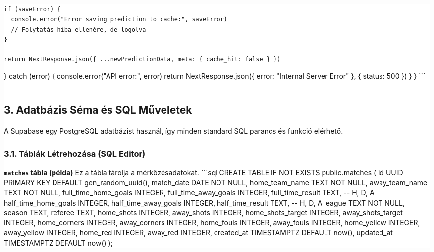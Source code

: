     if (saveError) {
      console.error("Error saving prediction to cache:", saveError)
      // Folytatás hiba ellenére, de logolva
    }

    return NextResponse.json({ ...newPredictionData, meta: { cache_hit: false } })
  } catch (error) {
    console.error("API error:", error)
    return NextResponse.json({ error: "Internal Server Error" }, { status: 500 })
  }
}
\`\`\`

---

## 3. Adatbázis Séma és SQL Műveletek

A Supabase egy PostgreSQL adatbázist használ, így minden standard SQL parancs és funkció elérhető.

### 3.1. Táblák Létrehozása (SQL Editor)

**`matches` tábla (példa)**
Ez a tábla tárolja a mérkőzésadatokat.
\`\`\`sql
CREATE TABLE IF NOT EXISTS public.matches (
    id UUID PRIMARY KEY DEFAULT gen_random_uuid(),
    match_date DATE NOT NULL,
    home_team_name TEXT NOT NULL,
    away_team_name TEXT NOT NULL,
    full_time_home_goals INTEGER,
    full_time_away_goals INTEGER,
    full_time_result TEXT, -- H, D, A
    half_time_home_goals INTEGER,
    half_time_away_goals INTEGER,
    half_time_result TEXT, -- H, D, A
    league TEXT NOT NULL,
    season TEXT,
    referee TEXT,
    home_shots INTEGER,
    away_shots INTEGER,
    home_shots_target INTEGER,
    away_shots_target INTEGER,
    home_corners INTEGER,
    away_corners INTEGER,
    home_fouls INTEGER,
    away_fouls INTEGER,
    home_yellow INTEGER,
    away_yellow INTEGER,
    home_red INTEGER,
    away_red INTEGER,
    created_at TIMESTAMPTZ DEFAULT now(),
    updated_at TIMESTAMPTZ DEFAULT now()
);
